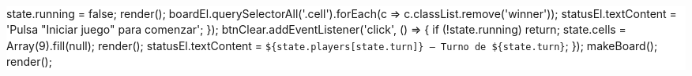   state.running = false;
  render();
  boardEl.querySelectorAll('.cell').forEach(c => c.classList.remove('winner'));
  statusEl.textContent = 'Pulsa "Iniciar juego" para comenzar';
});
btnClear.addEventListener('click', () => {
  if (!state.running) return;
  state.cells = Array(9).fill(null);
  render();
  statusEl.textContent = `${state.players[state.turn]} — Turno de ${state.turn}`;
});
makeBoard();
render();
</script>
</body>
</html>
